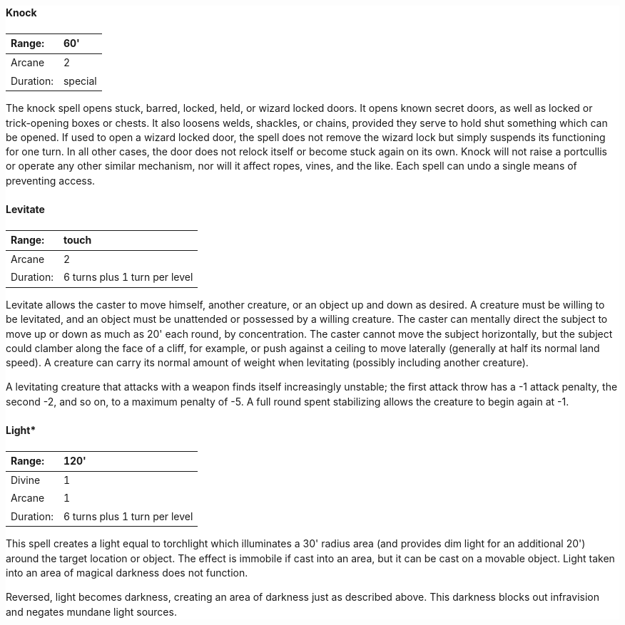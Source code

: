 
#### Knock

| Range:    | 60'
| :-------- | :------------
| Arcane    | 2
| Duration: | special

The knock spell opens stuck, barred, locked, held, or wizard locked doors. It opens known secret doors, as well as locked or trick-opening boxes or chests. It also loosens welds, shackles, or chains, provided they serve to hold shut something which can be opened. If used to open a wizard locked door, the spell does not remove the wizard lock but simply suspends its functioning for one turn. In all other cases, the door does not relock itself or become stuck again on its own. Knock will not raise a portcullis or operate any other similar mechanism, nor will it affect ropes, vines, and the like. Each spell can undo a single means of preventing access.


#### Levitate

| Range:    | touch
| :-------- | :------------
| Arcane    | 2
| Duration: | 6 turns plus 1 turn per level

Levitate allows the caster to move himself, another creature, or an object up and down as desired. A creature must be willing to be levitated, and an object must be unattended or possessed by a willing creature. The caster can mentally direct the subject to move up or down as much as 20' each round, by concentration. The caster cannot move the subject horizontally, but the subject could clamber along the face of a cliff, for example, or push against a ceiling to move laterally (generally at half its normal land speed). A creature can carry its normal amount of weight when levitating (possibly including another creature).

A levitating creature that attacks with a weapon finds itself increasingly unstable; the first attack throw has a -1 attack penalty, the second -2, and so on, to a maximum penalty of -5. A full round spent stabilizing allows the creature to begin again at -1.


#### Light*

| Range:    | 120'
| :-------- | :------------
| Divine    | 1
| Arcane    | 1
| Duration: | 6 turns plus 1 turn per level

This spell creates a light equal to torchlight which illuminates a 30' radius area (and provides dim light for an additional 20') around the target location or object. The effect is immobile if cast into an area, but it can be cast on a movable object. Light taken into an area of magical darkness does not function.

Reversed, light becomes darkness, creating an area of darkness just as described above. This darkness blocks out infravision and negates mundane light sources.
